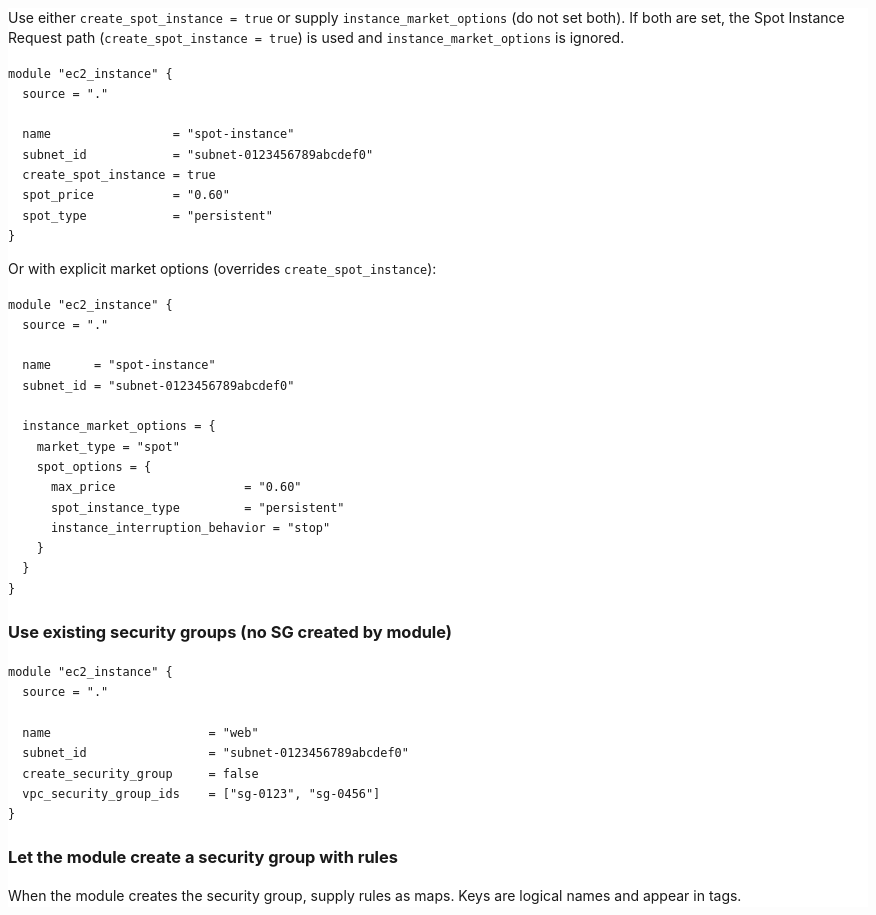 Use either `create_spot_instance = true` or supply `instance_market_options` (do not set both). If both are set, the Spot Instance Request path (`create_spot_instance = true`) is used and `instance_market_options` is ignored.

```hcl
module "ec2_instance" {
  source = "."

  name                 = "spot-instance"
  subnet_id            = "subnet-0123456789abcdef0"
  create_spot_instance = true
  spot_price           = "0.60"
  spot_type            = "persistent"
}
```

Or with explicit market options (overrides `create_spot_instance`):

```hcl
module "ec2_instance" {
  source = "."

  name      = "spot-instance"
  subnet_id = "subnet-0123456789abcdef0"

  instance_market_options = {
    market_type = "spot"
    spot_options = {
      max_price                  = "0.60"
      spot_instance_type         = "persistent"
      instance_interruption_behavior = "stop"
    }
  }
}
```

### Use existing security groups (no SG created by module)

```hcl
module "ec2_instance" {
  source = "."

  name                      = "web"
  subnet_id                 = "subnet-0123456789abcdef0"
  create_security_group     = false
  vpc_security_group_ids    = ["sg-0123", "sg-0456"]
}
```

### Let the module create a security group with rules

When the module creates the security group, supply rules as maps. Keys are logical names and appear in tags.
